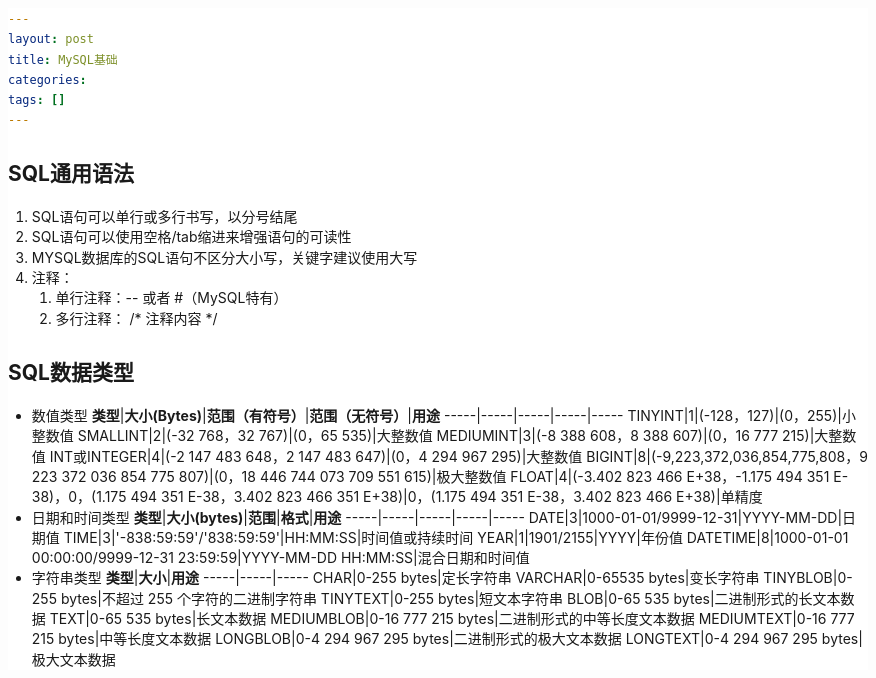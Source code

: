 ```yaml
---
layout: post
title: MySQL基础
categories: 
tags: []
---
```


## SQL通用语法
1. SQL语句可以单行或多行书写，以分号结尾
2. SQL语句可以使用空格/tab缩进来增强语句的可读性
3. MYSQL数据库的SQL语句不区分大小写，关键字建议使用大写
4. 注释：
   1. 单行注释：-- 或者 #（MySQL特有） 
   2. 多行注释： /* 注释内容 */

## SQL数据类型
* 数值类型
  **类型**|**大小(Bytes)**|**范围（有符号）**|**范围（无符号）**|**用途**
  -----|-----|-----|-----|-----
  TINYINT|1|(-128，127)|(0，255)|小整数值
  SMALLINT|2|(-32 768，32 767)|(0，65 535)|大整数值
  MEDIUMINT|3|(-8 388 608，8 388 607)|(0，16 777 215)|大整数值
  INT或INTEGER|4|(-2 147 483 648，2 147 483 647)|(0，4 294 967 295)|大整数值
  BIGINT|8|(-9,223,372,036,854,775,808，9 223 372 036 854 775 807)|(0，18 446 744 073 709 551 615)|极大整数值
  FLOAT|4|(-3.402 823 466 E+38，-1.175 494 351 E-38)，0，(1.175 494 351 E-38，3.402 823 466 351 E+38)|0，(1.175 494 351 E-38，3.402 823 466 E+38)|单精度
* 日期和时间类型
  **类型**|**大小(bytes)**|**范围**|**格式**|**用途**
  -----|-----|-----|-----|-----
  DATE|3|1000-01-01/9999-12-31|YYYY-MM-DD|日期值
  TIME|3|'-838:59:59'/'838:59:59'|HH:MM:SS|时间值或持续时间
  YEAR|1|1901/2155|YYYY|年份值
  DATETIME|8|1000-01-01 00:00:00/9999-12-31 23:59:59|YYYY-MM-DD HH:MM:SS|混合日期和时间值
* 字符串类型
  **类型**|**大小**|**用途**
  -----|-----|-----
  CHAR|0-255 bytes|定长字符串
  VARCHAR|0-65535 bytes|变长字符串
  TINYBLOB|0-255 bytes|不超过 255 个字符的二进制字符串
  TINYTEXT|0-255 bytes|短文本字符串
  BLOB|0-65 535 bytes|二进制形式的长文本数据
  TEXT|0-65 535 bytes|长文本数据
  MEDIUMBLOB|0-16 777 215 bytes|二进制形式的中等长度文本数据
  MEDIUMTEXT|0-16 777 215 bytes|中等长度文本数据
  LONGBLOB|0-4 294 967 295 bytes|二进制形式的极大文本数据
  LONGTEXT|0-4 294 967 295 bytes|极大文本数据
